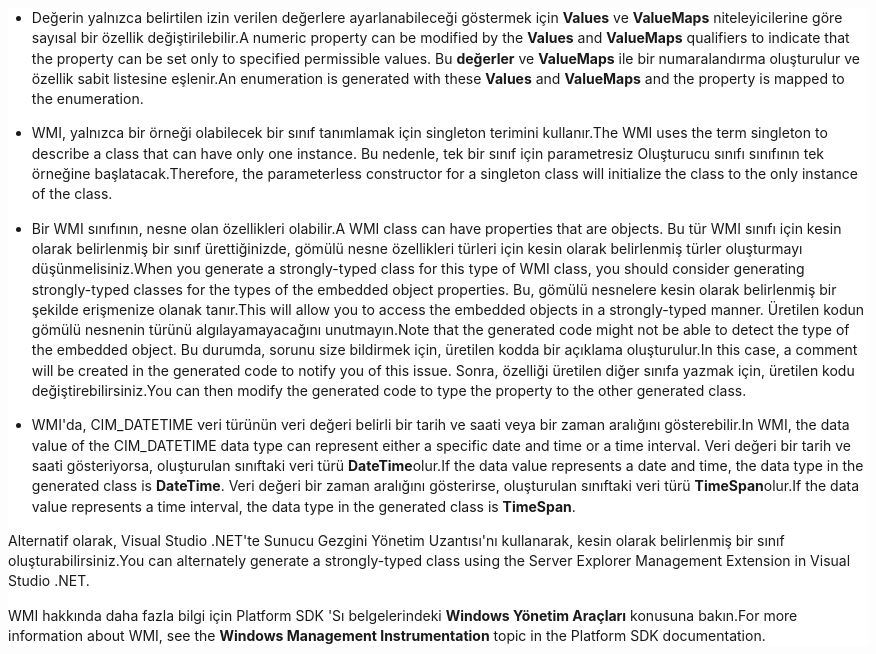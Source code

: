 - <span data-ttu-id="4df0b-193">Değerin yalnızca belirtilen izin verilen değerlere ayarlanabileceği göstermek için **Values** ve **ValueMaps** niteleyicilerine göre sayısal bir özellik değiştirilebilir.</span><span class="sxs-lookup"><span data-stu-id="4df0b-193">A numeric property can be modified by the **Values** and **ValueMaps** qualifiers to indicate that the property can be set only to specified permissible values.</span></span> <span data-ttu-id="4df0b-194">Bu **değerler** ve **ValueMaps** ile bir numaralandırma oluşturulur ve özellik sabit listesine eşlenir.</span><span class="sxs-lookup"><span data-stu-id="4df0b-194">An enumeration is generated with these **Values** and **ValueMaps** and the property is mapped to the enumeration.</span></span>  
  
- <span data-ttu-id="4df0b-195">WMI, yalnızca bir örneği olabilecek bir sınıf tanımlamak için singleton terimini kullanır.</span><span class="sxs-lookup"><span data-stu-id="4df0b-195">The WMI uses the term singleton to describe a class that can have only one instance.</span></span> <span data-ttu-id="4df0b-196">Bu nedenle, tek bir sınıf için parametresiz Oluşturucu sınıfı sınıfının tek örneğine başlatacak.</span><span class="sxs-lookup"><span data-stu-id="4df0b-196">Therefore, the parameterless constructor for a singleton class will initialize the class to the only instance of the class.</span></span>  
  
- <span data-ttu-id="4df0b-197">Bir WMI sınıfının, nesne olan özellikleri olabilir.</span><span class="sxs-lookup"><span data-stu-id="4df0b-197">A WMI class can have properties that are objects.</span></span> <span data-ttu-id="4df0b-198">Bu tür WMI sınıfı için kesin olarak belirlenmiş bir sınıf ürettiğinizde, gömülü nesne özellikleri türleri için kesin olarak belirlenmiş türler oluşturmayı düşünmelisiniz.</span><span class="sxs-lookup"><span data-stu-id="4df0b-198">When you generate a strongly-typed class for this type of WMI class, you should consider generating strongly-typed classes for the types of the embedded object properties.</span></span> <span data-ttu-id="4df0b-199">Bu, gömülü nesnelere kesin olarak belirlenmiş bir şekilde erişmenize olanak tanır.</span><span class="sxs-lookup"><span data-stu-id="4df0b-199">This will allow you to access the embedded objects in a strongly-typed manner.</span></span> <span data-ttu-id="4df0b-200">Üretilen kodun gömülü nesnenin türünü algılayamayacağını unutmayın.</span><span class="sxs-lookup"><span data-stu-id="4df0b-200">Note that the generated code might not be able to detect the type of the embedded object.</span></span> <span data-ttu-id="4df0b-201">Bu durumda, sorunu size bildirmek için, üretilen kodda bir açıklama oluşturulur.</span><span class="sxs-lookup"><span data-stu-id="4df0b-201">In this case, a comment will be created in the generated code to notify you of this issue.</span></span> <span data-ttu-id="4df0b-202">Sonra, özelliği üretilen diğer sınıfa yazmak için, üretilen kodu değiştirebilirsiniz.</span><span class="sxs-lookup"><span data-stu-id="4df0b-202">You can then modify the generated code to type the property to the other generated class.</span></span>  
  
- <span data-ttu-id="4df0b-203">WMI'da, CIM_DATETIME veri türünün veri değeri belirli bir tarih ve saati veya bir zaman aralığını gösterebilir.</span><span class="sxs-lookup"><span data-stu-id="4df0b-203">In WMI, the data value of the CIM_DATETIME data type can represent either a specific date and time or a time interval.</span></span> <span data-ttu-id="4df0b-204">Veri değeri bir tarih ve saati gösteriyorsa, oluşturulan sınıftaki veri türü **DateTime**olur.</span><span class="sxs-lookup"><span data-stu-id="4df0b-204">If the data value represents a date and time, the data type in the generated class is **DateTime**.</span></span> <span data-ttu-id="4df0b-205">Veri değeri bir zaman aralığını gösterirse, oluşturulan sınıftaki veri türü **TimeSpan**olur.</span><span class="sxs-lookup"><span data-stu-id="4df0b-205">If the data value represents a time interval, the data type in the generated class is **TimeSpan**.</span></span>  
  
 <span data-ttu-id="4df0b-206">Alternatif olarak, Visual Studio .NET'te Sunucu Gezgini Yönetim Uzantısı'nı kullanarak, kesin olarak belirlenmiş bir sınıf oluşturabilirsiniz.</span><span class="sxs-lookup"><span data-stu-id="4df0b-206">You can alternately generate a strongly-typed class using the Server Explorer Management Extension in Visual Studio .NET.</span></span>  
  
 <span data-ttu-id="4df0b-207">WMI hakkında daha fazla bilgi için Platform SDK 'Sı belgelerindeki **Windows Yönetim Araçları** konusuna bakın.</span><span class="sxs-lookup"><span data-stu-id="4df0b-207">For more information about WMI, see the **Windows Management Instrumentation** topic in the Platform SDK documentation.</span></span>  
  